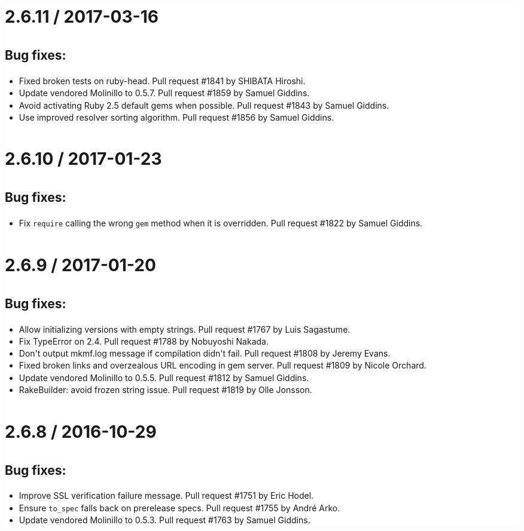# 2.6.11 / 2017-03-16

## Bug fixes:

* Fixed broken tests on ruby-head. Pull request #1841 by
  SHIBATA Hiroshi.
* Update vendored Molinillo to 0.5.7. Pull request #1859 by Samuel
  Giddins.
* Avoid activating Ruby 2.5 default gems when possible. Pull request #1843
  by Samuel Giddins.
* Use improved resolver sorting algorithm. Pull request #1856 by
  Samuel Giddins.

# 2.6.10 / 2017-01-23

## Bug fixes:

* Fix `require` calling the wrong `gem` method when it is overridden.
  Pull request #1822 by Samuel Giddins.

# 2.6.9 / 2017-01-20

## Bug fixes:

* Allow initializing versions with empty strings. Pull request #1767 by
  Luis Sagastume.
* Fix TypeError on 2.4. Pull request #1788 by Nobuyoshi Nakada.
* Don't output mkmf.log message if compilation didn't fail. Pull request
  #1808 by Jeremy Evans.
* Fixed broken links and overzealous URL encoding in gem server. Pull
  request #1809 by Nicole Orchard.
* Update vendored Molinillo to 0.5.5. Pull request #1812 by Samuel
  Giddins.
* RakeBuilder: avoid frozen string issue. Pull request #1819 by Olle
  Jonsson.

# 2.6.8 / 2016-10-29

## Bug fixes:

* Improve SSL verification failure message. Pull request #1751
  by Eric Hodel.
* Ensure `to_spec` falls back on prerelease specs. Pull request
  #1755 by André Arko.
* Update vendored Molinillo to 0.5.3. Pull request #1763 by
  Samuel Giddins.
